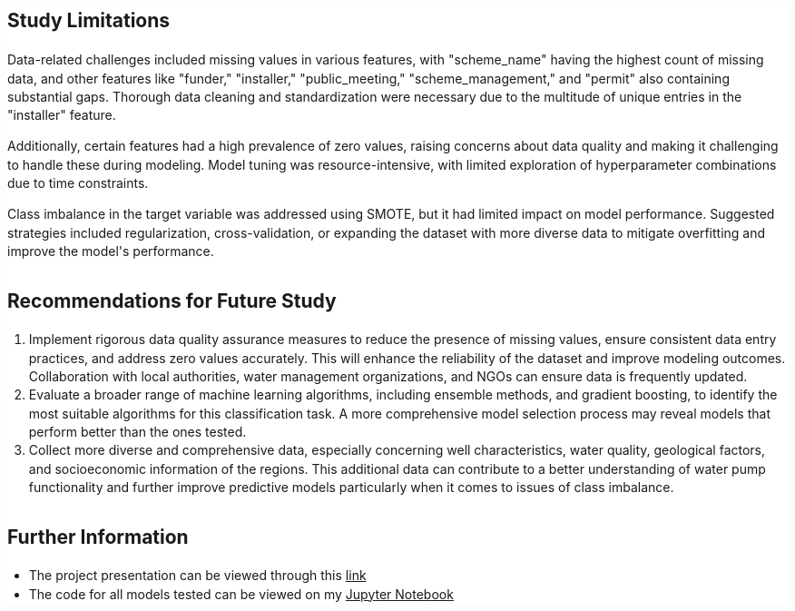 
## Study Limitations

Data-related challenges included missing values in various features, with "scheme_name" having the highest count of missing data, and other features like "funder," "installer," "public_meeting," "scheme_management," and "permit" also containing substantial gaps. Thorough data cleaning and standardization were necessary due to the multitude of unique entries in the "installer" feature.

Additionally, certain features had a high prevalence of zero values, raising concerns about data quality and making it challenging to handle these during modeling. Model tuning was resource-intensive, with limited exploration of hyperparameter combinations due to time constraints.

Class imbalance in the target variable was addressed using SMOTE, but it had limited impact on model performance. Suggested strategies included regularization, cross-validation, or expanding the dataset with more diverse data to mitigate overfitting and improve the model's performance.

## Recommendations for Future Study
1. Implement rigorous data quality assurance measures to reduce the presence of missing values, ensure consistent data entry practices, and address zero values accurately. This will enhance the reliability of the dataset and improve modeling outcomes. Collaboration with local authorities, water management organizations, and NGOs can ensure data is frequently updated.
2. Evaluate a broader range of machine learning algorithms, including ensemble methods, and  gradient boosting, to identify the most suitable algorithms for this classification task. A more comprehensive model selection process may reveal models that perform better than the ones tested.
3. Collect more diverse and comprehensive data, especially concerning well characteristics, water quality, geological factors, and socioeconomic information of the regions. This additional data can contribute to a better understanding of water pump functionality and further improve predictive models particularly when it comes to issues of class imbalance.

## Further Information
- The project presentation can be viewed through this [link](https://storymaps.arcgis.com/stories/bb62dd48334f423d8b73168b5d575e61)
- The code for all models tested can be viewed on my [Jupyter Notebook](https://github.com/YKamari/Faulty-Water-Pump-Detection-in-Tanzania/blob/main/water_wells_notebook.ipynb)
